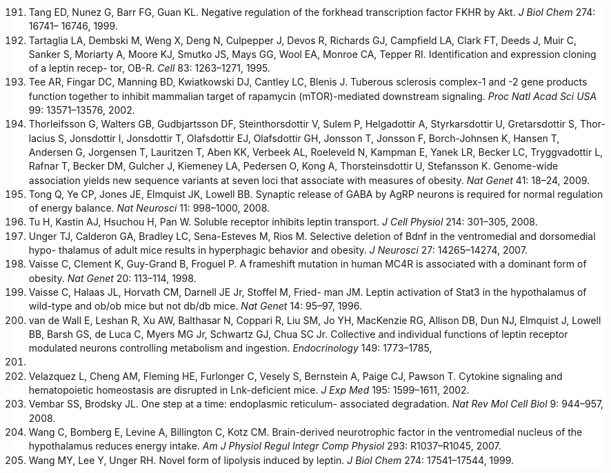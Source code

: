 191. Tang ED, Nunez G, Barr FG, Guan KL. Negative regulation of the
forkhead transcription factor FKHR by Akt. *J Biol Chem* 274: 16741–
16746, 1999.
192. Tartaglia LA, Dembski M, Weng X, Deng N, Culpepper J, Devos R,
Richards GJ, Campfield LA, Clark FT, Deeds J, Muir C, Sanker S,
Moriarty A, Moore KJ, Smutko JS, Mays GG, Wool EA, Monroe
CA, Tepper RI. Identification and expression cloning of a leptin recep-
tor, OB-R. *Cell* 83: 1263–1271, 1995.
193. Tee AR, Fingar DC, Manning BD, Kwiatkowski DJ, Cantley LC,
Blenis J. Tuberous sclerosis complex-1 and -2 gene products function
together to inhibit mammalian target of rapamycin (mTOR)-mediated
downstream signaling. *Proc Natl Acad Sci USA* 99: 13571–13576, 2002.
194. Thorleifsson G, Walters GB, Gudbjartsson DF, Steinthorsdottir V,
Sulem P, Helgadottir A, Styrkarsdottir U, Gretarsdottir S, Thor-
lacius S, Jonsdottir I, Jonsdottir T, Olafsdottir EJ, Olafsdottir GH,
Jonsson T, Jonsson F, Borch-Johnsen K, Hansen T, Andersen G,
Jorgensen T, Lauritzen T, Aben KK, Verbeek AL, Roeleveld N,
Kampman E, Yanek LR, Becker LC, Tryggvadottir L, Rafnar
T, Becker DM, Gulcher J, Kiemeney LA, Pedersen O, Kong A,
Thorsteinsdottir U, Stefansson K. Genome-wide association yields new
sequence variants at seven loci that associate with measures of obesity.
*Nat Genet* 41: 18–24, 2009.
195. Tong Q, Ye CP, Jones JE, Elmquist JK, Lowell BB. Synaptic release
of GABA by AgRP neurons is required for normal regulation of energy
balance. *Nat Neurosci* 11: 998–1000, 2008.
196. Tu H, Kastin AJ, Hsuchou H, Pan W. Soluble receptor inhibits leptin
transport. *J Cell Physiol* 214: 301–305, 2008.
197. Unger TJ, Calderon GA, Bradley LC, Sena-Esteves M, Rios M.
Selective deletion of Bdnf in the ventromedial and dorsomedial hypo-
thalamus of adult mice results in hyperphagic behavior and obesity.
*J Neurosci* 27: 14265–14274, 2007.
198. Vaisse C, Clement K, Guy-Grand B, Froguel P. A frameshift mutation
in human MC4R is associated with a dominant form of obesity. *Nat
Genet* 20: 113–114, 1998.
199. Vaisse C, Halaas JL, Horvath CM, Darnell JE Jr, Stoffel M, Fried-
man JM. Leptin activation of Stat3 in the hypothalamus of wild-type and
ob/ob mice but not db/db mice. *Nat Genet* 14: 95–97, 1996.
200. van de Wall E, Leshan R, Xu AW, Balthasar N, Coppari R, Liu SM,
Jo YH, MacKenzie RG, Allison DB, Dun NJ, Elmquist J, Lowell BB,
Barsh GS, de Luca C, Myers MG Jr, Schwartz GJ, Chua SC Jr.
Collective and individual functions of leptin receptor modulated neurons
controlling metabolism and ingestion. *Endocrinology* 149: 1773–1785,
2008.
201. Velazquez L, Cheng AM, Fleming HE, Furlonger C, Vesely S,
Bernstein A, Paige CJ, Pawson T. Cytokine signaling and hematopoietic
homeostasis are disrupted in Lnk-deficient mice. *J Exp Med* 195:
1599–1611, 2002.
202. Vembar SS, Brodsky JL. One step at a time: endoplasmic reticulum-
associated degradation. *Nat Rev Mol Cell Biol* 9: 944–957, 2008.
203. Wang C, Bomberg E, Levine A, Billington C, Kotz CM. Brain-derived
neurotrophic factor in the ventromedial nucleus of the hypothalamus
reduces energy intake. *Am J Physiol Regul Integr Comp Physiol* 293:
R1037–R1045, 2007.
204. Wang MY, Lee Y, Unger RH. Novel form of lipolysis induced by
leptin. *J Biol Chem* 274: 17541–17544, 1999.
